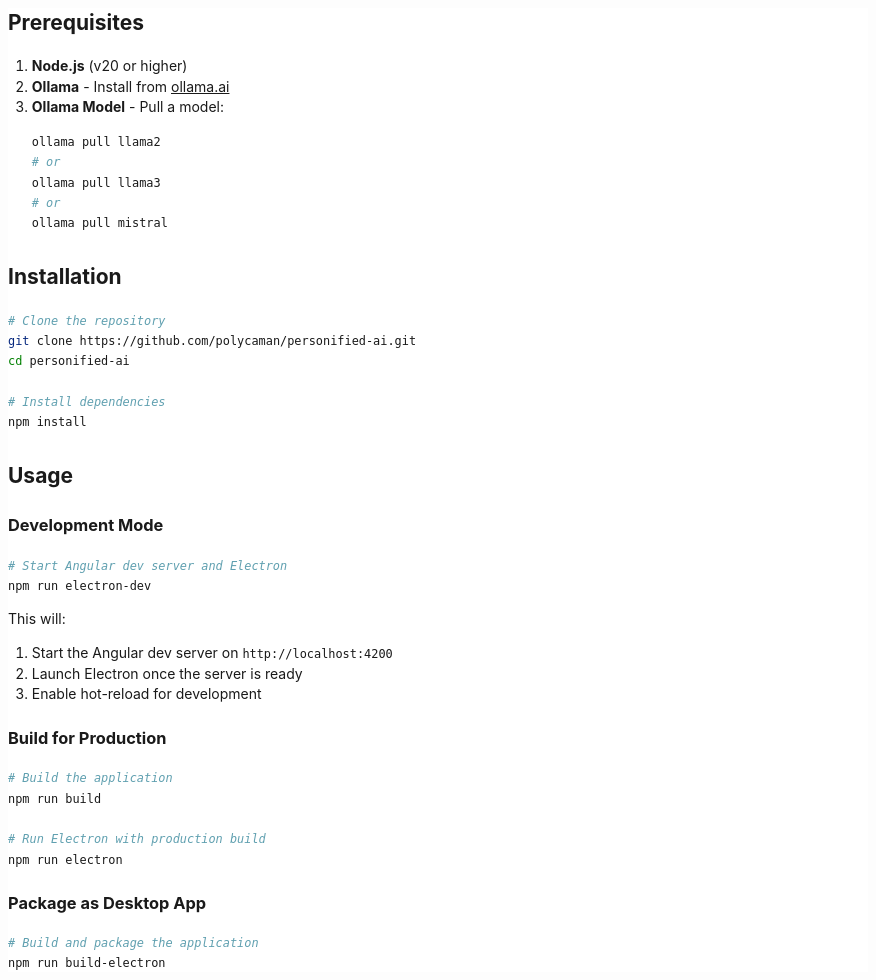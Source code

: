 ## Prerequisites

1. **Node.js** (v20 or higher)
2. **Ollama** - Install from [ollama.ai](https://ollama.ai)
3. **Ollama Model** - Pull a model:
   ```bash
   ollama pull llama2
   # or
   ollama pull llama3
   # or
   ollama pull mistral
   ```

## Installation

```bash
# Clone the repository
git clone https://github.com/polycaman/personified-ai.git
cd personified-ai

# Install dependencies
npm install
```

## Usage

### Development Mode

```bash
# Start Angular dev server and Electron
npm run electron-dev
```

This will:
1. Start the Angular dev server on `http://localhost:4200`
2. Launch Electron once the server is ready
3. Enable hot-reload for development

### Build for Production

```bash
# Build the application
npm run build

# Run Electron with production build
npm run electron
```

### Package as Desktop App

```bash
# Build and package the application
npm run build-electron
```
